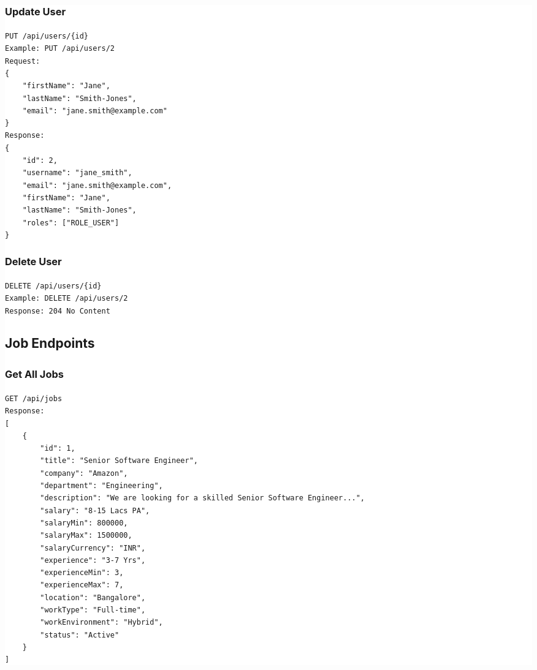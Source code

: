 ```http
```

### Update User
```http
PUT /api/users/{id}
Example: PUT /api/users/2
Request:
{
    "firstName": "Jane",
    "lastName": "Smith-Jones",
    "email": "jane.smith@example.com"
}
Response:
{
    "id": 2,
    "username": "jane_smith",
    "email": "jane.smith@example.com",
    "firstName": "Jane",
    "lastName": "Smith-Jones",
    "roles": ["ROLE_USER"]
}
```

### Delete User
```http
DELETE /api/users/{id}
Example: DELETE /api/users/2
Response: 204 No Content
```

## Job Endpoints

### Get All Jobs
```http
GET /api/jobs
Response:
[
    {
        "id": 1,
        "title": "Senior Software Engineer",
        "company": "Amazon",
        "department": "Engineering",
        "description": "We are looking for a skilled Senior Software Engineer...",
        "salary": "8-15 Lacs PA",
        "salaryMin": 800000,
        "salaryMax": 1500000,
        "salaryCurrency": "INR",
        "experience": "3-7 Yrs",
        "experienceMin": 3,
        "experienceMax": 7,
        "location": "Bangalore",
        "workType": "Full-time",
        "workEnvironment": "Hybrid",
        "status": "Active"
    }
]
```

